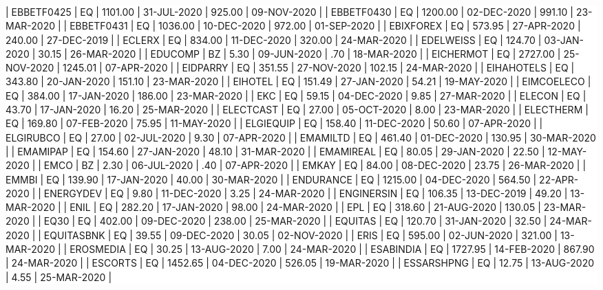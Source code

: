 | EBBETF0425 | EQ | 1101.00 | 31-JUL-2020 | 925.00 | 09-NOV-2020 |
| EBBETF0430 | EQ | 1200.00 | 02-DEC-2020 | 991.10 | 23-MAR-2020 |
| EBBETF0431 | EQ | 1036.00 | 10-DEC-2020 | 972.00 | 01-SEP-2020 |
| EBIXFOREX | EQ | 573.95 | 27-APR-2020 | 240.00 | 27-DEC-2019 |
| ECLERX | EQ | 834.00 | 11-DEC-2020 | 320.00 | 24-MAR-2020 |
| EDELWEISS | EQ | 124.70 | 03-JAN-2020 | 30.15 | 26-MAR-2020 |
| EDUCOMP | BZ | 5.30 | 09-JUN-2020 | .70 | 18-MAR-2020 |
| EICHERMOT | EQ | 2727.00 | 25-NOV-2020 | 1245.01 | 07-APR-2020 |
| EIDPARRY | EQ | 351.55 | 27-NOV-2020 | 102.15 | 24-MAR-2020 |
| EIHAHOTELS | EQ | 343.80 | 20-JAN-2020 | 151.10 | 23-MAR-2020 |
| EIHOTEL | EQ | 151.49 | 27-JAN-2020 | 54.21 | 19-MAY-2020 |
| EIMCOELECO | EQ | 384.00 | 17-JAN-2020 | 186.00 | 23-MAR-2020 |
| EKC | EQ | 59.15 | 04-DEC-2020 | 9.85 | 27-MAR-2020 |
| ELECON | EQ | 43.70 | 17-JAN-2020 | 16.20 | 25-MAR-2020 |
| ELECTCAST | EQ | 27.00 | 05-OCT-2020 | 8.00 | 23-MAR-2020 |
| ELECTHERM | EQ | 169.80 | 07-FEB-2020 | 75.95 | 11-MAY-2020 |
| ELGIEQUIP | EQ | 158.40 | 11-DEC-2020 | 50.60 | 07-APR-2020 |
| ELGIRUBCO | EQ | 27.00 | 02-JUL-2020 | 9.30 | 07-APR-2020 |
| EMAMILTD | EQ | 461.40 | 01-DEC-2020 | 130.95 | 30-MAR-2020 |
| EMAMIPAP | EQ | 154.60 | 27-JAN-2020 | 48.10 | 31-MAR-2020 |
| EMAMIREAL | EQ | 80.05 | 29-JAN-2020 | 22.50 | 12-MAY-2020 |
| EMCO | BZ | 2.30 | 06-JUL-2020 | .40 | 07-APR-2020 |
| EMKAY | EQ | 84.00 | 08-DEC-2020 | 23.75 | 26-MAR-2020 |
| EMMBI | EQ | 139.90 | 17-JAN-2020 | 40.00 | 30-MAR-2020 |
| ENDURANCE | EQ | 1215.00 | 04-DEC-2020 | 564.50 | 22-APR-2020 |
| ENERGYDEV | EQ | 9.80 | 11-DEC-2020 | 3.25 | 24-MAR-2020 |
| ENGINERSIN | EQ | 106.35 | 13-DEC-2019 | 49.20 | 13-MAR-2020 |
| ENIL | EQ | 282.20 | 17-JAN-2020 | 98.00 | 24-MAR-2020 |
| EPL | EQ | 318.60 | 21-AUG-2020 | 130.05 | 23-MAR-2020 |
| EQ30 | EQ | 402.00 | 09-DEC-2020 | 238.00 | 25-MAR-2020 |
| EQUITAS | EQ | 120.70 | 31-JAN-2020 | 32.50 | 24-MAR-2020 |
| EQUITASBNK | EQ | 39.55 | 09-DEC-2020 | 30.05 | 02-NOV-2020 |
| ERIS | EQ | 595.00 | 02-JUN-2020 | 321.00 | 13-MAR-2020 |
| EROSMEDIA | EQ | 30.25 | 13-AUG-2020 | 7.00 | 24-MAR-2020 |
| ESABINDIA | EQ | 1727.95 | 14-FEB-2020 | 867.90 | 24-MAR-2020 |
| ESCORTS | EQ | 1452.65 | 04-DEC-2020 | 526.05 | 19-MAR-2020 |
| ESSARSHPNG | EQ | 12.75 | 13-AUG-2020 | 4.55 | 25-MAR-2020 |